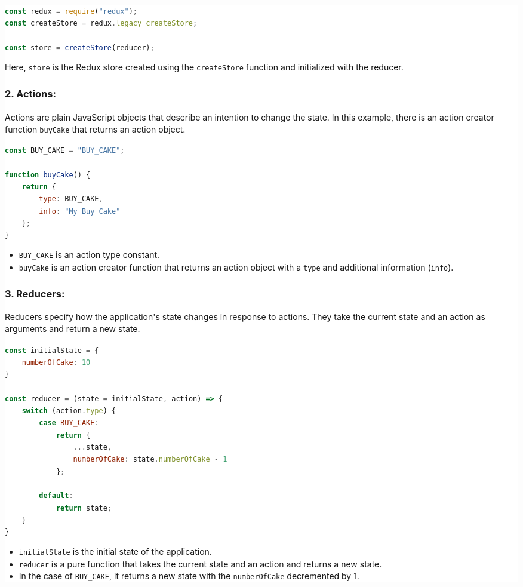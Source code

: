 ```javascript
const redux = require("redux");
const createStore = redux.legacy_createStore;

const store = createStore(reducer);
```

Here, `store` is the Redux store created using the `createStore` function and initialized with the reducer.

### 2. Actions:

Actions are plain JavaScript objects that describe an intention to change the state. In this example, there is an action creator function `buyCake` that returns an action object.

```javascript
const BUY_CAKE = "BUY_CAKE";

function buyCake() {
    return {
        type: BUY_CAKE,
        info: "My Buy Cake"
    };
}
```

- `BUY_CAKE` is an action type constant.
- `buyCake` is an action creator function that returns an action object with a `type` and additional information (`info`).

### 3. Reducers:

Reducers specify how the application's state changes in response to actions. They take the current state and an action as arguments and return a new state.

```javascript
const initialState = {
    numberOfCake: 10
}

const reducer = (state = initialState, action) => {
    switch (action.type) {
        case BUY_CAKE:
            return {
                ...state,
                numberOfCake: state.numberOfCake - 1
            };

        default:
            return state;
    }
}
```

- `initialState` is the initial state of the application.
- `reducer` is a pure function that takes the current state and an action and returns a new state.
- In the case of `BUY_CAKE`, it returns a new state with the `numberOfCake` decremented by 1.
